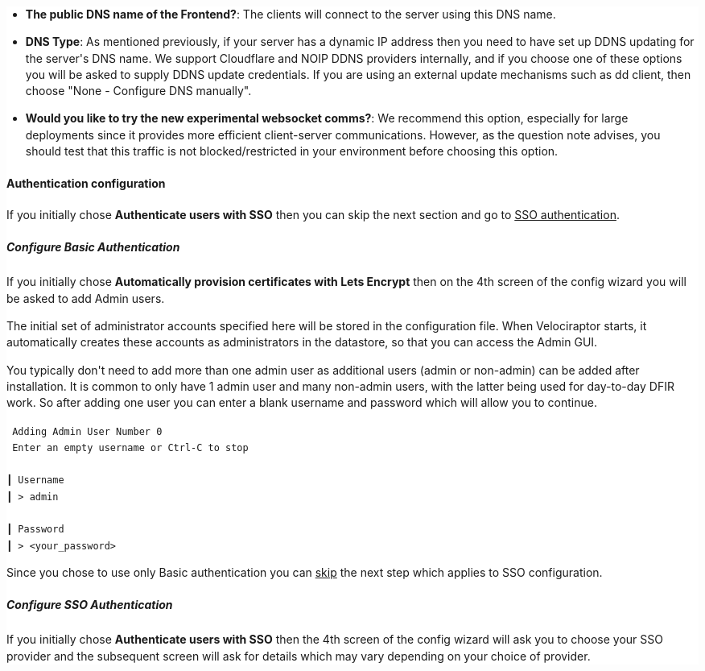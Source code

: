 * **The public DNS name of the Frontend?**: The clients will connect to the
  server using this DNS name.

* **DNS Type**: As mentioned previously, if your server has a dynamic IP address
  then you need to have set up DDNS updating for the server's DNS name. We
  support Cloudflare and NOIP DDNS providers internally, and if you choose one
  of these options you will be asked to supply DDNS update credentials. If you
  are using an external update mechanisms such as dd client, then choose "None -
  Configure DNS manually".

* **Would you like to try the new experimental websocket comms?**: We recommend
  this option, especially for large deployments since it provides more efficient
  client-server communications. However, as the question note advises, you
  should test that this traffic is not blocked/restricted in your environment
  before choosing this option.

#### Authentication configuration

If you initially chose **Authenticate users with SSO** then you can skip the
next section and go to [SSO authentication](#configure-sso-authentication).

##### Configure Basic Authentication

If you initially chose **Automatically provision certificates with Lets Encrypt**
then on the 4th screen of the config wizard you will be asked to add Admin users.

The initial set of administrator accounts specified here will be stored in the
configuration file. When Velociraptor starts, it automatically creates these
accounts as administrators in the datastore, so that you can access the Admin
GUI.

You typically don't need to add more than one admin user as additional users
(admin or non-admin) can be added after installation. It is common to only have
1 admin user and many non-admin users, with the latter being used for day-to-day
DFIR work. So after adding one user you can enter a blank username and password
which will allow you to continue.

```text
 Adding Admin User Number 0
 Enter an empty username or Ctrl-C to stop

┃ Username
┃ > admin

┃ Password
┃ > <your_password>
```

Since you chose to use only Basic authentication you can [skip](#config-wizard-finish)
the next step which applies to SSO configuration.

##### Configure SSO Authentication

If you initially chose **Authenticate users with SSO** then the 4th screen of
the config wizard will ask you to choose your SSO provider and the subsequent
screen will ask for details which may vary depending on your choice of provider.
